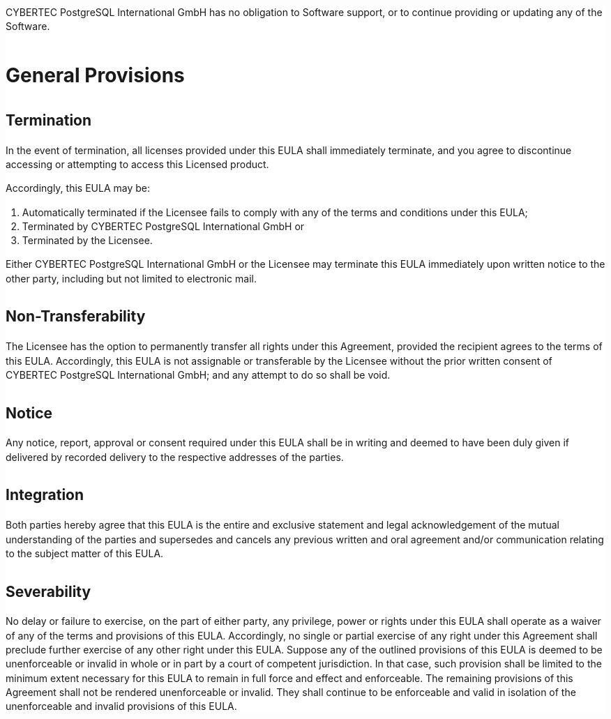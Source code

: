 CYBERTEC PostgreSQL International GmbH has no obligation to Software support, or to continue providing or updating any
of the Software.

# General Provisions

## Termination

In the event of termination, all licenses provided under this EULA shall immediately terminate, and you agree to
discontinue accessing or attempting to access this Licensed product.

Accordingly, this EULA may be:

1. Automatically terminated if the Licensee fails to comply with any of the terms and conditions under this EULA;
2. Terminated by CYBERTEC PostgreSQL International GmbH or
3. Terminated by the Licensee.

Either CYBERTEC PostgreSQL International GmbH or the Licensee may terminate this EULA immediately upon written notice to
the other party, including but not limited to electronic mail.

## Non-Transferability

The Licensee has the option to permanently transfer all rights under this Agreement, provided the recipient agrees to
the terms of this EULA. Accordingly, this EULA is not assignable or transferable by the Licensee without the prior
written consent of CYBERTEC PostgreSQL International GmbH; and any attempt to do so shall be void.

## Notice

Any notice, report, approval or consent required under this EULA shall be in writing and deemed to have been duly given
if delivered by recorded delivery to the respective addresses of the parties.

## Integration

Both parties hereby agree that this EULA is the entire and exclusive statement and legal acknowledgement of the mutual
understanding of the parties and supersedes and cancels any previous written and oral agreement and/or communication
relating to the subject matter of this EULA.

## Severability

No delay or failure to exercise, on the part of either party, any privilege, power or rights under this EULA shall
operate as a waiver of any of the terms and provisions of this EULA. Accordingly, no single or partial exercise of any
right under this Agreement shall preclude further exercise of any other right under this EULA. Suppose any of the
outlined provisions of this EULA is deemed to be unenforceable or invalid in whole or in part by a court of competent
jurisdiction. In that case, such provision shall be limited to the minimum extent necessary for this EULA to remain in
full force and effect and enforceable. The remaining provisions of this Agreement shall not be rendered unenforceable or
invalid. They shall continue to be enforceable and valid in isolation of the unenforceable and invalid provisions of
this EULA.
